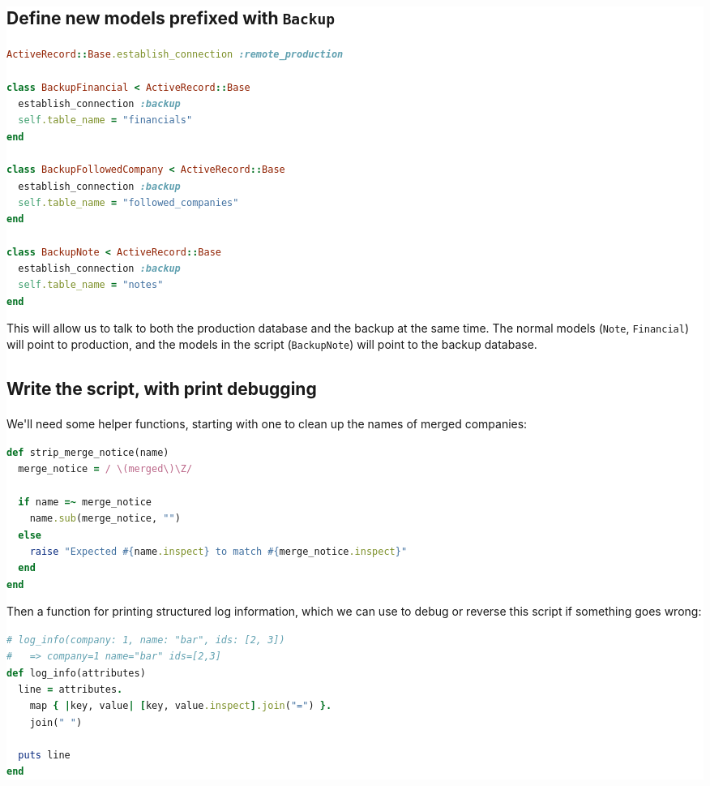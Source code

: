 ## Define new models prefixed with `Backup`

```ruby
ActiveRecord::Base.establish_connection :remote_production

class BackupFinancial < ActiveRecord::Base
  establish_connection :backup
  self.table_name = "financials"
end

class BackupFollowedCompany < ActiveRecord::Base
  establish_connection :backup
  self.table_name = "followed_companies"
end

class BackupNote < ActiveRecord::Base
  establish_connection :backup
  self.table_name = "notes"
end
```

This will allow us to talk to both the production database and the backup at
the same time. The normal models (`Note`, `Financial`) will point to
production, and the models in the script (`BackupNote`) will point to the
backup database.

## Write the script, with print debugging

We'll need some helper functions, starting with one to clean up the names of
merged companies:

```ruby
def strip_merge_notice(name)
  merge_notice = / \(merged\)\Z/

  if name =~ merge_notice
    name.sub(merge_notice, "")
  else
    raise "Expected #{name.inspect} to match #{merge_notice.inspect}"
  end
end
```

Then a function for printing structured log information, which we can use to
debug or reverse this script if something goes wrong:

```ruby
# log_info(company: 1, name: "bar", ids: [2, 3])
#   => company=1 name="bar" ids=[2,3]
def log_info(attributes)
  line = attributes.
    map { |key, value| [key, value.inspect].join("=") }.
    join(" ")

  puts line
end
```


  [ar-connection-adapter]: http://api.rubyonrails.org/classes/ActiveRecord/ConnectionAdapters/ConnectionHandler.html
  [pgbackups]: https://devcenter.heroku.com/articles/heroku-postgres-backups